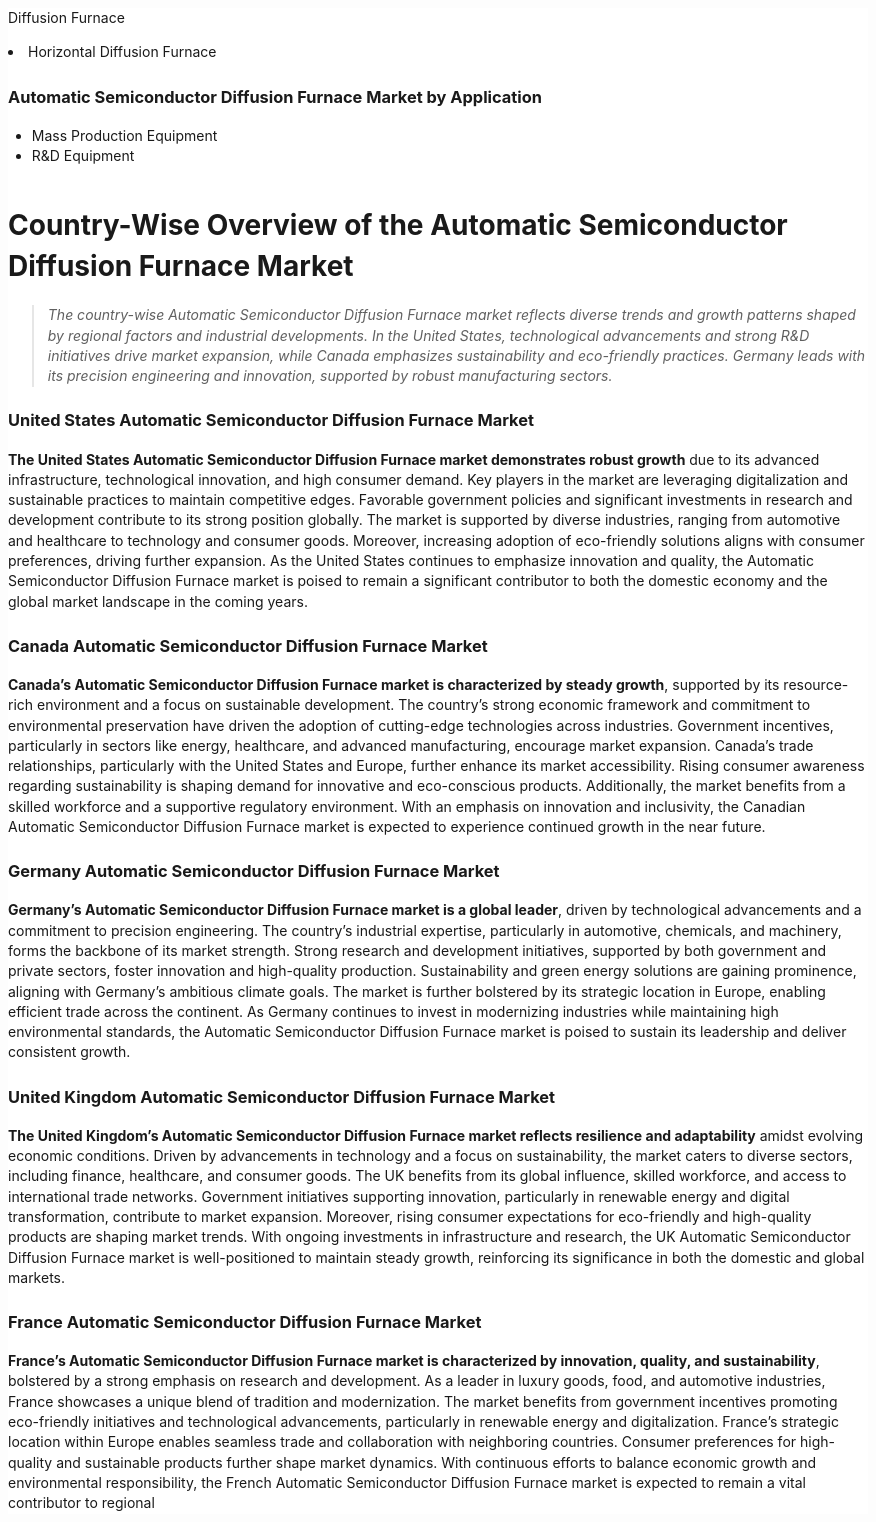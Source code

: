 Diffusion Furnace</li><li> Horizontal Diffusion Furnace</li></ul><h3>Automatic Semiconductor Diffusion Furnace Market by Application</h3><ul><li>Mass Production Equipment</li><li> R&D Equipment</li></ul><h1><span class="">Country-Wise Overview of the Automatic Semiconductor Diffusion Furnace Market<br /></span></h1><blockquote><p><em><span class="">The country-wise Automatic Semiconductor Diffusion Furnace market reflects diverse trends and growth patterns shaped by regional factors and industrial developments. In the United States, technological advancements and strong R&amp;D initiatives drive market expansion, while Canada emphasizes sustainability and eco-friendly practices. Germany leads with its precision engineering and innovation, supported by robust manufacturing sectors.</span></em></p></blockquote><h3><strong>United States Automatic Semiconductor Diffusion Furnace Market</strong></h3><p><strong>The United States Automatic Semiconductor Diffusion Furnace market demonstrates robust growth</strong> due to its advanced infrastructure, technological innovation, and high consumer demand. Key players in the market are leveraging digitalization and sustainable practices to maintain competitive edges. Favorable government policies and significant investments in research and development contribute to its strong position globally. The market is supported by diverse industries, ranging from automotive and healthcare to technology and consumer goods. Moreover, increasing adoption of eco-friendly solutions aligns with consumer preferences, driving further expansion. As the United States continues to emphasize innovation and quality, the Automatic Semiconductor Diffusion Furnace market is poised to remain a significant contributor to both the domestic economy and the global market landscape in the coming years.</p><h3><strong>Canada Automatic Semiconductor Diffusion Furnace Market</strong></h3><p><strong>Canada&rsquo;s Automatic Semiconductor Diffusion Furnace market is characterized by steady growth</strong>, supported by its resource-rich environment and a focus on sustainable development. The country&rsquo;s strong economic framework and commitment to environmental preservation have driven the adoption of cutting-edge technologies across industries. Government incentives, particularly in sectors like energy, healthcare, and advanced manufacturing, encourage market expansion. Canada&rsquo;s trade relationships, particularly with the United States and Europe, further enhance its market accessibility. Rising consumer awareness regarding sustainability is shaping demand for innovative and eco-conscious products. Additionally, the market benefits from a skilled workforce and a supportive regulatory environment. With an emphasis on innovation and inclusivity, the Canadian Automatic Semiconductor Diffusion Furnace market is expected to experience continued growth in the near future.</p><h3><strong>Germany Automatic Semiconductor Diffusion Furnace Market</strong></h3><p><strong>Germany&rsquo;s Automatic Semiconductor Diffusion Furnace market is a global leader</strong>, driven by technological advancements and a commitment to precision engineering. The country&rsquo;s industrial expertise, particularly in automotive, chemicals, and machinery, forms the backbone of its market strength. Strong research and development initiatives, supported by both government and private sectors, foster innovation and high-quality production. Sustainability and green energy solutions are gaining prominence, aligning with Germany&rsquo;s ambitious climate goals. The market is further bolstered by its strategic location in Europe, enabling efficient trade across the continent. As Germany continues to invest in modernizing industries while maintaining high environmental standards, the Automatic Semiconductor Diffusion Furnace market is poised to sustain its leadership and deliver consistent growth.</p><h3><strong>United Kingdom Automatic Semiconductor Diffusion Furnace Market</strong></h3><p><strong>The United Kingdom&rsquo;s Automatic Semiconductor Diffusion Furnace market reflects resilience and adaptability</strong> amidst evolving economic conditions. Driven by advancements in technology and a focus on sustainability, the market caters to diverse sectors, including finance, healthcare, and consumer goods. The UK benefits from its global influence, skilled workforce, and access to international trade networks. Government initiatives supporting innovation, particularly in renewable energy and digital transformation, contribute to market expansion. Moreover, rising consumer expectations for eco-friendly and high-quality products are shaping market trends. With ongoing investments in infrastructure and research, the UK Automatic Semiconductor Diffusion Furnace market is well-positioned to maintain steady growth, reinforcing its significance in both the domestic and global markets.</p><h3><strong>France Automatic Semiconductor Diffusion Furnace Market</strong></h3><p><strong>France&rsquo;s Automatic Semiconductor Diffusion Furnace market is characterized by innovation, quality, and sustainability</strong>, bolstered by a strong emphasis on research and development. As a leader in luxury goods, food, and automotive industries, France showcases a unique blend of tradition and modernization. The market benefits from government incentives promoting eco-friendly initiatives and technological advancements, particularly in renewable energy and digitalization. France&rsquo;s strategic location within Europe enables seamless trade and collaboration with neighboring countries. Consumer preferences for high-quality and sustainable products further shape market dynamics. With continuous efforts to balance economic growth and environmental responsibility, the French Automatic Semiconductor Diffusion Furnace market is expected to remain a vital contributor to regional